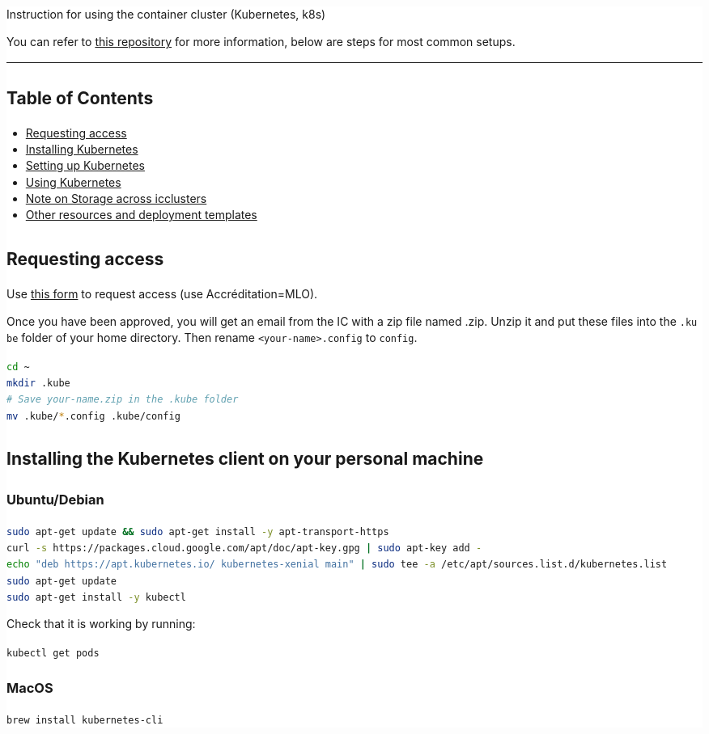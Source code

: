 Instruction for using the container cluster (Kubernetes, k8s)

You can refer to [this repository](https://github.com/EPFL-IC/caas) for more information, below are steps for most common setups.

---

## Table of Contents
- [Requesting access](#requesting-access)
- [Installing Kubernetes](#installing-kubernetes)
- [Setting up Kubernetes](#setting-up-kubernetes)
- [Using Kubernetes](#using-kubernetes)
- [Note on Storage across icclusters](#note-on-storage-across-icclusters)
- [Other resources and deployment templates](#other-resources-and-deployment-templates)

## Requesting access
Use [this form](https://support.epfl.ch/help?id=epfl_sc_cat_item&sys_id=8cd2b9284f1b1b00fe35adee0310c769&sysparm_category=7707db6d4fd94300fe35adee0310c708) to request access (use Accréditation=MLO).

Once you have been approved, you will get an email from the IC with a zip file named <your-name>.zip.
Unzip it and put these files into the `.kube` folder of your home directory. Then rename `<your-name>.config` to `config`.

```bash
cd ~
mkdir .kube
# Save your-name.zip in the .kube folder
mv .kube/*.config .kube/config
```

## Installing the Kubernetes client on your personal machine

### Ubuntu/Debian
```bash
sudo apt-get update && sudo apt-get install -y apt-transport-https
curl -s https://packages.cloud.google.com/apt/doc/apt-key.gpg | sudo apt-key add -
echo "deb https://apt.kubernetes.io/ kubernetes-xenial main" | sudo tee -a /etc/apt/sources.list.d/kubernetes.list
sudo apt-get update
sudo apt-get install -y kubectl
```

Check that it is working by running:
```bash
kubectl get pods
```

### MacOS
```bash
brew install kubernetes-cli
```
